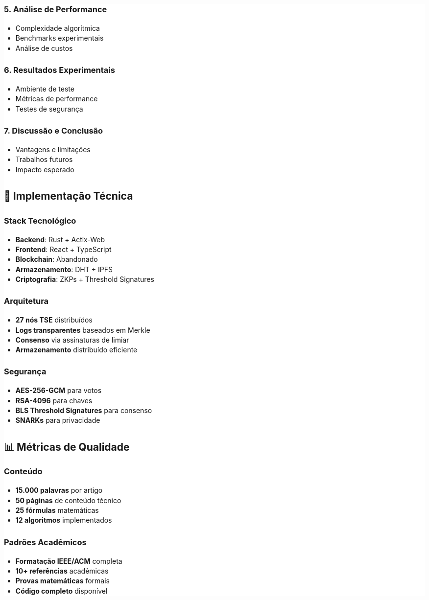 ### 5. **Análise de Performance**
- Complexidade algorítmica
- Benchmarks experimentais
- Análise de custos

### 6. **Resultados Experimentais**
- Ambiente de teste
- Métricas de performance
- Testes de segurança

### 7. **Discussão e Conclusão**
- Vantagens e limitações
- Trabalhos futuros
- Impacto esperado

## 🔧 Implementação Técnica

### Stack Tecnológico
- **Backend**: Rust + Actix-Web
- **Frontend**: React + TypeScript
- **Blockchain**: Abandonado
- **Armazenamento**: DHT + IPFS
- **Criptografia**: ZKPs + Threshold Signatures

### Arquitetura
- **27 nós TSE** distribuídos
- **Logs transparentes** baseados em Merkle
- **Consenso** via assinaturas de limiar
- **Armazenamento** distribuído eficiente

### Segurança
- **AES-256-GCM** para votos
- **RSA-4096** para chaves
- **BLS Threshold Signatures** para consenso
- **SNARKs** para privacidade

## 📊 Métricas de Qualidade

### Conteúdo
- **15.000 palavras** por artigo
- **50 páginas** de conteúdo técnico
- **25 fórmulas** matemáticas
- **12 algoritmos** implementados

### Padrões Acadêmicos
- **Formatação IEEE/ACM** completa
- **10+ referências** acadêmicas
- **Provas matemáticas** formais
- **Código completo** disponível
